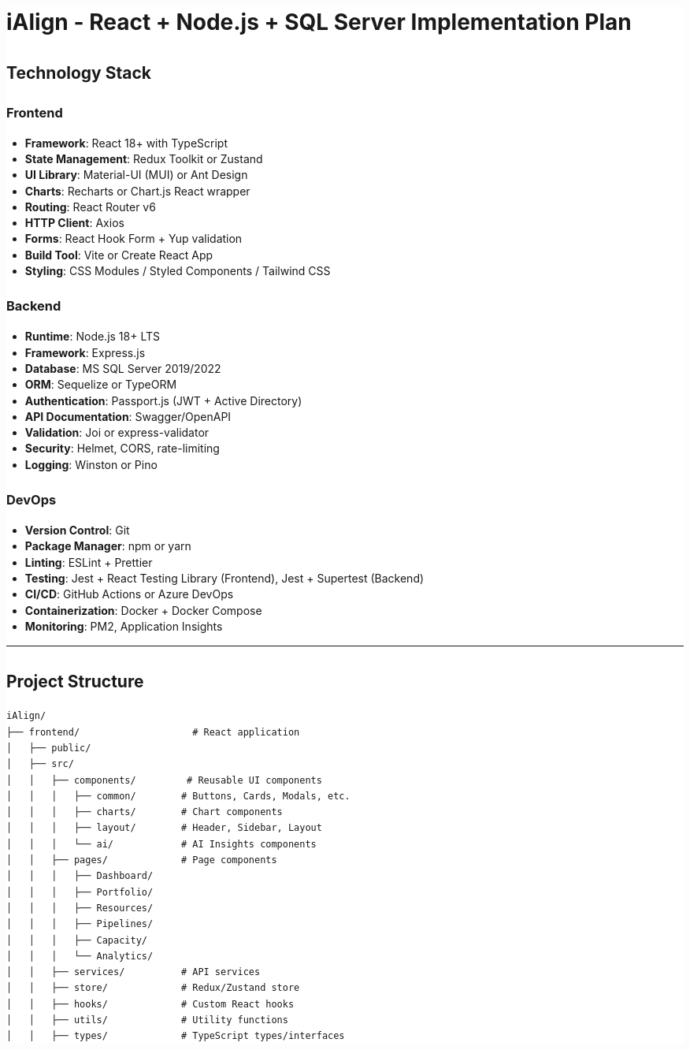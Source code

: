 # iAlign - React + Node.js + SQL Server Implementation Plan

## Technology Stack

### Frontend
- **Framework**: React 18+ with TypeScript
- **State Management**: Redux Toolkit or Zustand
- **UI Library**: Material-UI (MUI) or Ant Design
- **Charts**: Recharts or Chart.js React wrapper
- **Routing**: React Router v6
- **HTTP Client**: Axios
- **Forms**: React Hook Form + Yup validation
- **Build Tool**: Vite or Create React App
- **Styling**: CSS Modules / Styled Components / Tailwind CSS

### Backend
- **Runtime**: Node.js 18+ LTS
- **Framework**: Express.js
- **Database**: MS SQL Server 2019/2022
- **ORM**: Sequelize or TypeORM
- **Authentication**: Passport.js (JWT + Active Directory)
- **API Documentation**: Swagger/OpenAPI
- **Validation**: Joi or express-validator
- **Security**: Helmet, CORS, rate-limiting
- **Logging**: Winston or Pino

### DevOps
- **Version Control**: Git
- **Package Manager**: npm or yarn
- **Linting**: ESLint + Prettier
- **Testing**: Jest + React Testing Library (Frontend), Jest + Supertest (Backend)
- **CI/CD**: GitHub Actions or Azure DevOps
- **Containerization**: Docker + Docker Compose
- **Monitoring**: PM2, Application Insights

---

## Project Structure

```
iAlign/
├── frontend/                    # React application
│   ├── public/
│   ├── src/
│   │   ├── components/         # Reusable UI components
│   │   │   ├── common/        # Buttons, Cards, Modals, etc.
│   │   │   ├── charts/        # Chart components
│   │   │   ├── layout/        # Header, Sidebar, Layout
│   │   │   └── ai/            # AI Insights components
│   │   ├── pages/             # Page components
│   │   │   ├── Dashboard/
│   │   │   ├── Portfolio/
│   │   │   ├── Resources/
│   │   │   ├── Pipelines/
│   │   │   ├── Capacity/
│   │   │   └── Analytics/
│   │   ├── services/          # API services
│   │   ├── store/             # Redux/Zustand store
│   │   ├── hooks/             # Custom React hooks
│   │   ├── utils/             # Utility functions
│   │   ├── types/             # TypeScript types/interfaces
```